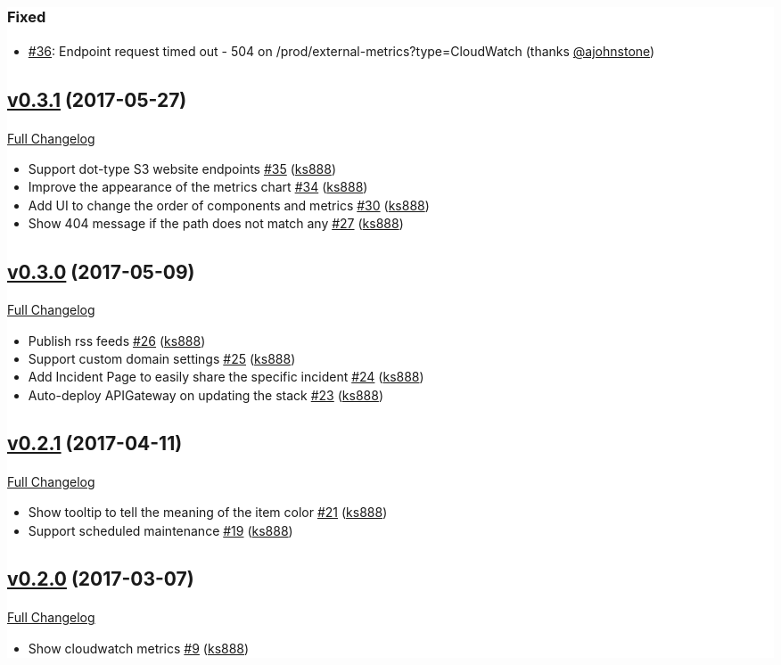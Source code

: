 ### Fixed

- [\#36](https://github.com/ks888/LambStatus/issues/36): Endpoint request timed out - 504 on /prod/external-metrics?type=CloudWatch (thanks [@ajohnstone](https://github.com/ajohnstone))

## [v0.3.1](https://github.com/ks888/LambStatus/tree/v0.3.1) (2017-05-27)
[Full Changelog](https://github.com/ks888/LambStatus/compare/v0.3.0...v0.3.1)



- Support dot-type S3 website endpoints [\#35](https://github.com/ks888/LambStatus/pull/35) ([ks888](https://github.com/ks888))
- Improve the appearance of the metrics chart [\#34](https://github.com/ks888/LambStatus/pull/34) ([ks888](https://github.com/ks888))
- Add UI to change the order of components and metrics [\#30](https://github.com/ks888/LambStatus/pull/30) ([ks888](https://github.com/ks888))
- Show 404 message if the path does not match any [\#27](https://github.com/ks888/LambStatus/pull/27) ([ks888](https://github.com/ks888))

## [v0.3.0](https://github.com/ks888/LambStatus/tree/v0.3.0) (2017-05-09)
[Full Changelog](https://github.com/ks888/LambStatus/compare/v0.2.1...v0.3.0)



- Publish rss feeds [\#26](https://github.com/ks888/LambStatus/pull/26) ([ks888](https://github.com/ks888))
- Support custom domain settings [\#25](https://github.com/ks888/LambStatus/pull/25) ([ks888](https://github.com/ks888))
- Add Incident Page to easily share the specific incident [\#24](https://github.com/ks888/LambStatus/pull/24) ([ks888](https://github.com/ks888))
- Auto-deploy APIGateway on updating the stack [\#23](https://github.com/ks888/LambStatus/pull/23) ([ks888](https://github.com/ks888))

## [v0.2.1](https://github.com/ks888/LambStatus/tree/v0.2.1) (2017-04-11)
[Full Changelog](https://github.com/ks888/LambStatus/compare/v0.2.0...v0.2.1)



- Show tooltip to tell the meaning of the item color [\#21](https://github.com/ks888/LambStatus/pull/21) ([ks888](https://github.com/ks888))
- Support scheduled maintenance [\#19](https://github.com/ks888/LambStatus/pull/19) ([ks888](https://github.com/ks888))

## [v0.2.0](https://github.com/ks888/LambStatus/tree/v0.2.0) (2017-03-07)
[Full Changelog](https://github.com/ks888/LambStatus/compare/v0.1.3...v0.2.0)



- Show cloudwatch metrics [\#9](https://github.com/ks888/LambStatus/pull/9) ([ks888](https://github.com/ks888))
